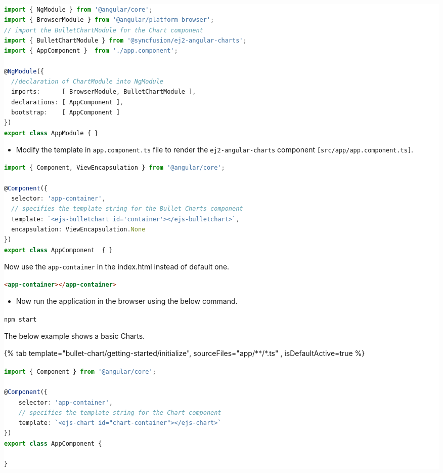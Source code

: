 ```typescript
import { NgModule } from '@angular/core';
import { BrowserModule } from '@angular/platform-browser';
// import the BulletChartModule for the Chart component
import { BulletChartModule } from '@syncfusion/ej2-angular-charts';
import { AppComponent }  from './app.component';

@NgModule({
  //declaration of ChartModule into NgModule
  imports:      [ BrowserModule, BulletChartModule ],
  declarations: [ AppComponent ],
  bootstrap:    [ AppComponent ]
})
export class AppModule { }
```

* Modify the template in `app.component.ts` file to render the `ej2-angular-charts` component
`[src/app/app.component.ts]`.

```typescript
import { Component, ViewEncapsulation } from '@angular/core';

@Component({
  selector: 'app-container',
  // specifies the template string for the Bullet Charts component
  template: `<ejs-bulletchart id='container'></ejs-bulletchart>`,
  encapsulation: ViewEncapsulation.None
})
export class AppComponent  { }
```



Now use the <code>app-container</code> in the index.html instead of default one.

```html
<app-container></app-container>
```

* Now run the application in the browser using the below command.

```cmd
npm start
```

The below example shows a basic Charts.

{% tab template="bullet-chart/getting-started/initialize", sourceFiles="app/**/*.ts" , isDefaultActive=true %}

```typescript
import { Component } from '@angular/core';

@Component({
    selector: 'app-container',
    // specifies the template string for the Chart component
    template: `<ejs-chart id="chart-container"></ejs-chart>`
})
export class AppComponent {

}
```
